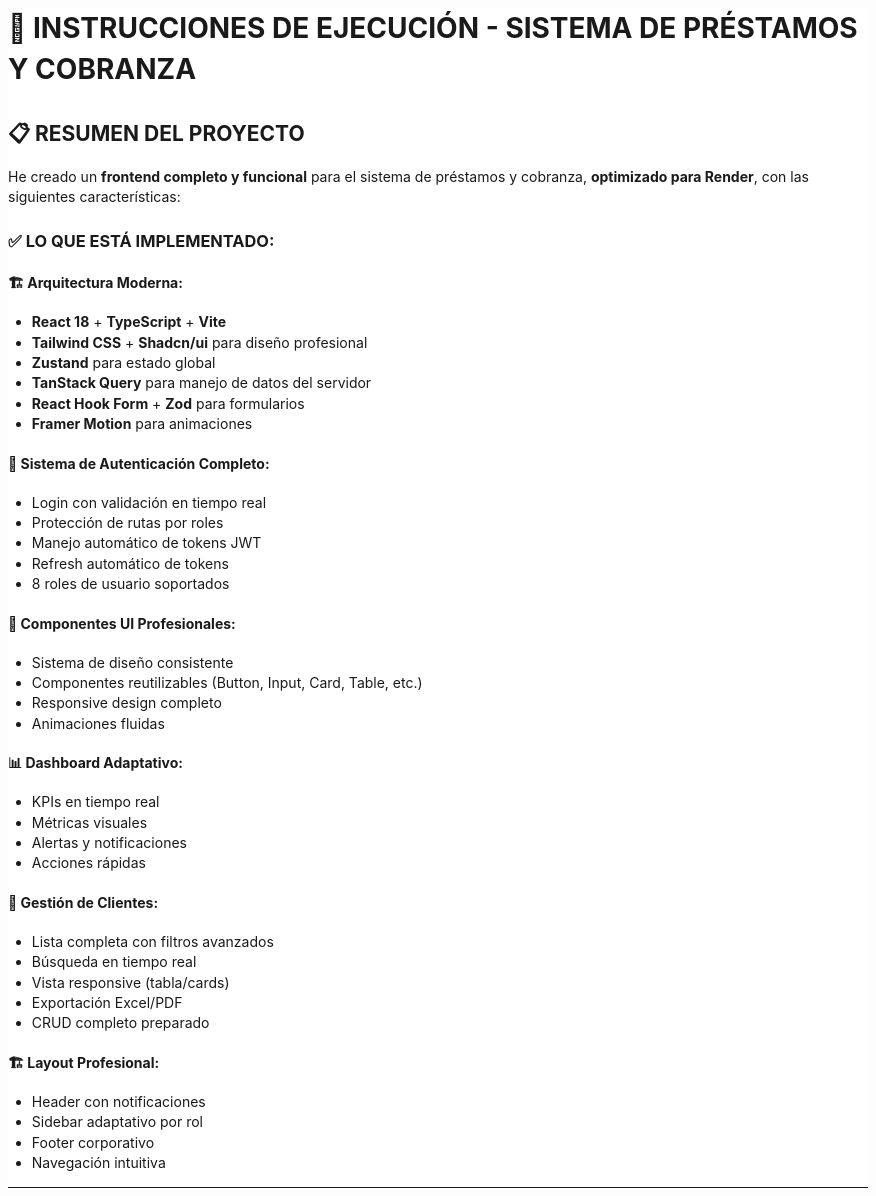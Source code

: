 # 🚀 INSTRUCCIONES DE EJECUCIÓN - SISTEMA DE PRÉSTAMOS Y COBRANZA

## 📋 RESUMEN DEL PROYECTO

He creado un **frontend completo y funcional** para el sistema de préstamos y cobranza, **optimizado para Render**, con las siguientes características:

### ✅ **LO QUE ESTÁ IMPLEMENTADO:**

#### 🏗️ **Arquitectura Moderna:**
- **React 18** + **TypeScript** + **Vite**
- **Tailwind CSS** + **Shadcn/ui** para diseño profesional
- **Zustand** para estado global
- **TanStack Query** para manejo de datos del servidor
- **React Hook Form** + **Zod** para formularios
- **Framer Motion** para animaciones

#### 🔐 **Sistema de Autenticación Completo:**
- Login con validación en tiempo real
- Protección de rutas por roles
- Manejo automático de tokens JWT
- Refresh automático de tokens
- 8 roles de usuario soportados

#### 🎨 **Componentes UI Profesionales:**
- Sistema de diseño consistente
- Componentes reutilizables (Button, Input, Card, Table, etc.)
- Responsive design completo
- Animaciones fluidas

#### 📊 **Dashboard Adaptativo:**
- KPIs en tiempo real
- Métricas visuales
- Alertas y notificaciones
- Acciones rápidas

#### 🚗 **Gestión de Clientes:**
- Lista completa con filtros avanzados
- Búsqueda en tiempo real
- Vista responsive (tabla/cards)
- Exportación Excel/PDF
- CRUD completo preparado

#### 🏗️ **Layout Profesional:**
- Header con notificaciones
- Sidebar adaptativo por rol
- Footer corporativo
- Navegación intuitiva

---